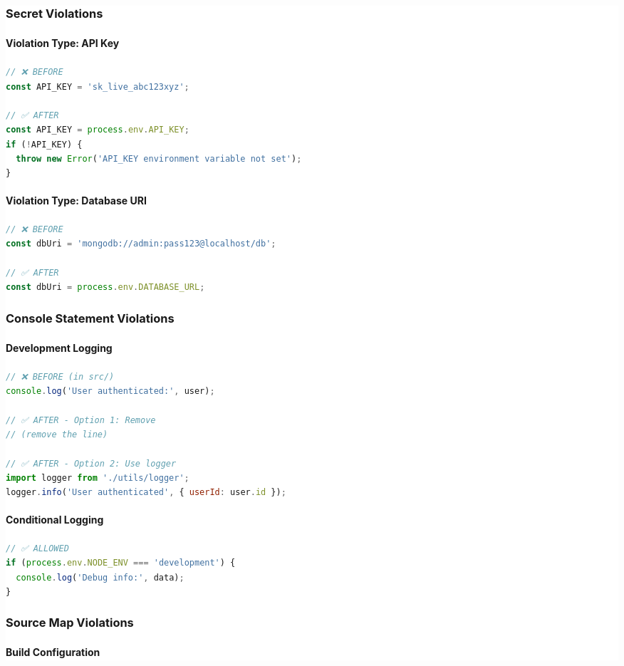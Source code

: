 ### Secret Violations

#### Violation Type: API Key

```javascript
// ❌ BEFORE
const API_KEY = 'sk_live_abc123xyz';

// ✅ AFTER
const API_KEY = process.env.API_KEY;
if (!API_KEY) {
  throw new Error('API_KEY environment variable not set');
}
```

#### Violation Type: Database URI

```javascript
// ❌ BEFORE
const dbUri = 'mongodb://admin:pass123@localhost/db';

// ✅ AFTER
const dbUri = process.env.DATABASE_URL;
```

### Console Statement Violations

#### Development Logging

```javascript
// ❌ BEFORE (in src/)
console.log('User authenticated:', user);

// ✅ AFTER - Option 1: Remove
// (remove the line)

// ✅ AFTER - Option 2: Use logger
import logger from './utils/logger';
logger.info('User authenticated', { userId: user.id });
```

#### Conditional Logging

```javascript
// ✅ ALLOWED
if (process.env.NODE_ENV === 'development') {
  console.log('Debug info:', data);
}
```

### Source Map Violations

#### Build Configuration
